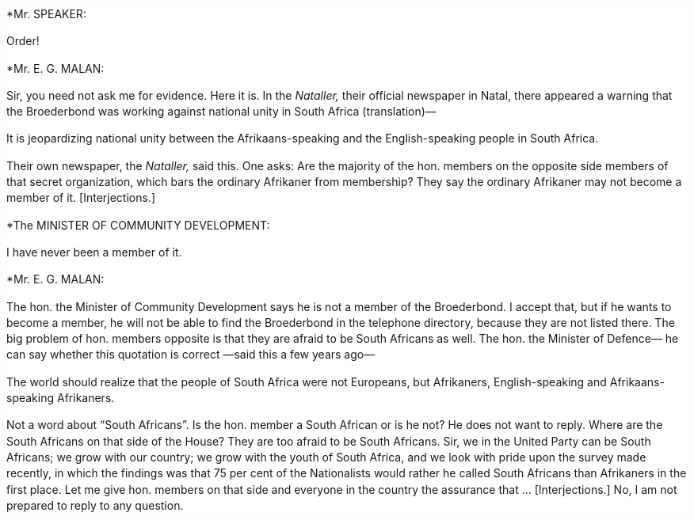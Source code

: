 </speech>

<speech by="#speaker">

<from>*Mr. <person refersTo="hansard_za">SPEAKER</person>:</from>

<p>Order!</p>

</speech>

<speech by="#malan">

<from>*Mr. <person refersTo="hansard_za">E. G. MALAN</person>:</from>

<p>Sir, you need not ask me for evidence. Here it is. In the <i>Nataller,</i> their official newspaper in Natal, there appeared a warning that the Broederbond was working against national unity in South Africa (translation)&#x2014;</p>

<block name="quote">It is jeopardizing national unity between the Afrikaans-speaking and the English-speaking people in South Africa.</block>

<p>Their own newspaper, the <i>Nataller,</i> said this. One asks: Are the majority of the hon. members on the opposite side members of that secret organization, which bars the ordinary Afrikaner from membership&#x003F; They say the ordinary Afrikaner may not become a member of it. [Interjections.]</p>

</speech>

<speech by="#minister_of_community_development">

<from>*The <person refersTo="hansard_za">MINISTER OF COMMUNITY DEVELOPMENT</person>:</from>

<p>I have never been a member of it.</p>

</speech>

<speech by="#malan">

<from>*Mr. <person refersTo="hansard_za">E. G. MALAN</person>:</from>

<p>The hon. the Minister of Community Development says <span class="col_4685-4686" refersTo="page_0806"/>he is not a member of the Broederbond. I accept that, but if he wants to become a member, he will not be able to find the Broederbond in the telephone directory, because they are not listed there. The big problem of hon. members opposite is that they are afraid to be South Africans as well. The hon. the Minister of Defence&#x2014; he can say whether this quotation is correct &#x2014;said this a few years ago&#x2014;</p>

<block name="quote">The world should realize that the people of South Africa were not Europeans, but Afrikaners, English-speaking and Afrikaans-speaking Afrikaners.</block>

<p>Not a word about &#x201C;South Africans&#x201D;. Is the hon. member a South African or is he not&#x003F; He does not want to reply. Where are the South Africans on that side of the House&#x003F; They are too afraid to be South Africans. Sir, we in the United Party can be South Africans; we grow with our country; we grow with the youth of South Africa, and we look with pride upon the survey made recently, in which the findings was that 75 per cent of the Nationalists would rather he called South Africans than Afrikaners in the first place. Let me give hon. members on that side and everyone in the country the assurance that &#x2026; [Interjections.] No, I am not prepared to reply to any question.</p>

</speech>
